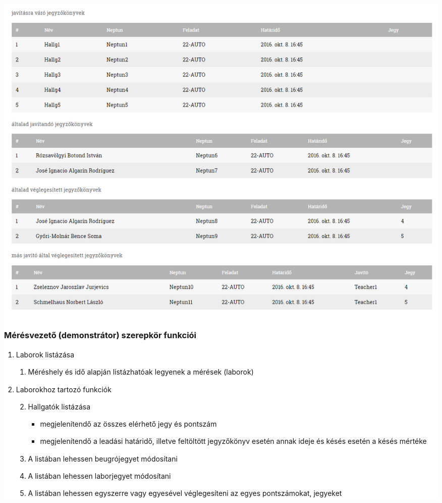![Javító szerepkör funkciói](image_15.png)


### Mérésvezető (demonstrátor) szerepkör funkciói

1. Laborok listázása

    1. Méréshely és idő alapján listázhatóak legyenek a mérések (laborok)

2. Laborokhoz tartozó funkciók

    2. Hallgatók listázása

        - megjelenítendő az összes elérhető jegy és pontszám

        - megjelenítendő a leadási határidő, illetve feltöltött jegyzőkönyv
          esetén annak ideje és késés esetén a késés mértéke
    
    3. A listában lehessen beugrójegyet módosítani

    4. A listában lehessen laborjegyet módosítani

    5. A listában lehessen egyszerre vagy egyesével véglegesíteni az egyes
       pontszámokat, jegyeket
       
